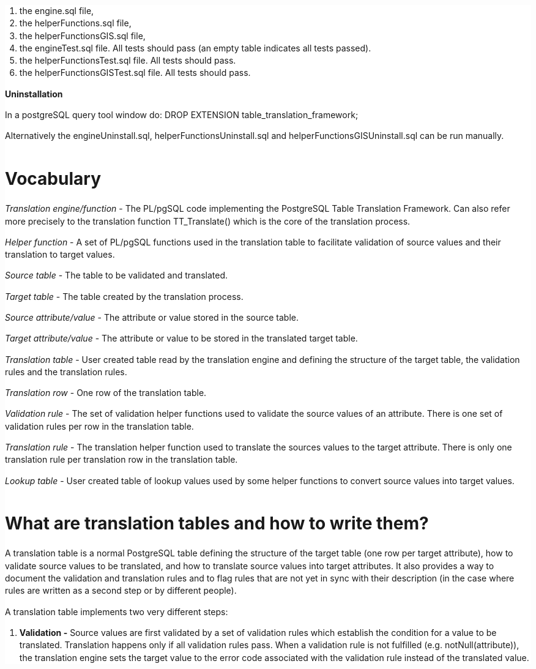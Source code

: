   1. the engine.sql file,
  2. the helperFunctions.sql file,
  3. the helperFunctionsGIS.sql file,
  4. the engineTest.sql file. All tests should pass (an empty table indicates all tests passed).
  5. the helperFunctionsTest.sql file. All tests should pass.
  6. the helperFunctionsGISTest.sql file. All tests should pass.
  
**Uninstallation**

  In a postgreSQL query tool window do: DROP EXTENSION table_translation_framework;
  
  Alternatively the engineUninstall.sql, helperFunctionsUninstall.sql and helperFunctionsGISUninstall.sql can be run manually.


# Vocabulary
*Translation engine/function* - The PL/pgSQL code implementing the PostgreSQL Table Translation Framework. Can also refer more precisely to the translation function TT_Translate() which is the core of the translation process.

*Helper function* - A set of PL/pgSQL functions used in the translation table to facilitate validation of source values and their translation to target values.

*Source table* - The table to be validated and translated.

*Target table* - The table created by the translation process.

*Source attribute/value* - The attribute or value stored in the source table.

*Target attribute/value* - The attribute or value to be stored in the translated target table.

*Translation table* - User created table read by the translation engine and defining the structure of the target table, the validation rules and the translation rules.

*Translation row* - One row of the translation table.

*Validation rule* - The set of validation helper functions used to validate the source values of an attribute. There is one set of validation rules per row in the translation table.

*Translation rule* - The translation helper function used to translate the sources values to the target attribute. There is only one translation rule per translation row in the translation table.

*Lookup table* - User created table of lookup values used by some helper functions to convert source values into target values.


# What are translation tables and how to write them?

A translation table is a normal PostgreSQL table defining the structure of the target table (one row per target attribute), how to validate source values to be translated, and how to translate source values into target attributes. It also provides a way to document the validation and translation rules and to flag rules that are not yet in sync with their description (in the case where rules are written as a second step or by different people).

A translation table implements two very different steps:

1. **Validation -** Source values are first validated by a set of validation rules which establish the condition for a value to be translated. Translation happens only if all validation rules pass. When a validation rule is not fulfilled (e.g. notNull(attribute)), the translation engine sets the target value to the error code associated with the validation rule instead of the translated value.
